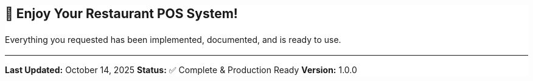 ## 🎉 Enjoy Your Restaurant POS System!

Everything you requested has been implemented, documented, and is ready to use.

---

**Last Updated:** October 14, 2025
**Status:** ✅ Complete & Production Ready
**Version:** 1.0.0
